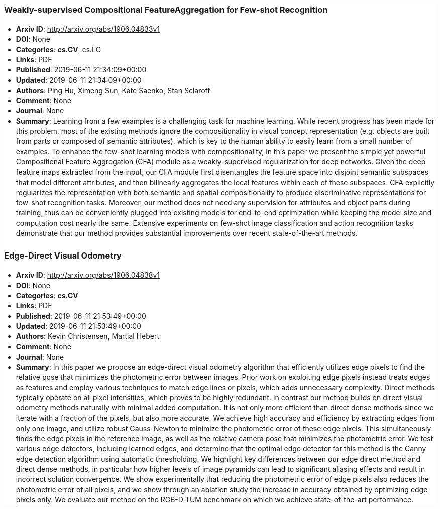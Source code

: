 

### Weakly-supervised Compositional FeatureAggregation for Few-shot Recognition
- **Arxiv ID**: http://arxiv.org/abs/1906.04833v1
- **DOI**: None
- **Categories**: **cs.CV**, cs.LG
- **Links**: [PDF](http://arxiv.org/pdf/1906.04833v1)
- **Published**: 2019-06-11 21:34:09+00:00
- **Updated**: 2019-06-11 21:34:09+00:00
- **Authors**: Ping Hu, Ximeng Sun, Kate Saenko, Stan Sclaroff
- **Comment**: None
- **Journal**: None
- **Summary**: Learning from a few examples is a challenging task for machine learning. While recent progress has been made for this problem, most of the existing methods ignore the compositionality in visual concept representation (e.g. objects are built from parts or composed of semantic attributes), which is key to the human ability to easily learn from a small number of examples. To enhance the few-shot learning models with compositionality, in this paper we present the simple yet powerful Compositional Feature Aggregation (CFA) module as a weakly-supervised regularization for deep networks. Given the deep feature maps extracted from the input, our CFA module first disentangles the feature space into disjoint semantic subspaces that model different attributes, and then bilinearly aggregates the local features within each of these subspaces. CFA explicitly regularizes the representation with both semantic and spatial compositionality to produce discriminative representations for few-shot recognition tasks. Moreover, our method does not need any supervision for attributes and object parts during training, thus can be conveniently plugged into existing models for end-to-end optimization while keeping the model size and computation cost nearly the same. Extensive experiments on few-shot image classification and action recognition tasks demonstrate that our method provides substantial improvements over recent state-of-the-art methods.



### Edge-Direct Visual Odometry
- **Arxiv ID**: http://arxiv.org/abs/1906.04838v1
- **DOI**: None
- **Categories**: **cs.CV**
- **Links**: [PDF](http://arxiv.org/pdf/1906.04838v1)
- **Published**: 2019-06-11 21:53:49+00:00
- **Updated**: 2019-06-11 21:53:49+00:00
- **Authors**: Kevin Christensen, Martial Hebert
- **Comment**: None
- **Journal**: None
- **Summary**: In this paper we propose an edge-direct visual odometry algorithm that efficiently utilizes edge pixels to find the relative pose that minimizes the photometric error between images. Prior work on exploiting edge pixels instead treats edges as features and employ various techniques to match edge lines or pixels, which adds unnecessary complexity. Direct methods typically operate on all pixel intensities, which proves to be highly redundant. In contrast our method builds on direct visual odometry methods naturally with minimal added computation. It is not only more efficient than direct dense methods since we iterate with a fraction of the pixels, but also more accurate. We achieve high accuracy and efficiency by extracting edges from only one image, and utilize robust Gauss-Newton to minimize the photometric error of these edge pixels. This simultaneously finds the edge pixels in the reference image, as well as the relative camera pose that minimizes the photometric error. We test various edge detectors, including learned edges, and determine that the optimal edge detector for this method is the Canny edge detection algorithm using automatic thresholding. We highlight key differences between our edge direct method and direct dense methods, in particular how higher levels of image pyramids can lead to significant aliasing effects and result in incorrect solution convergence. We show experimentally that reducing the photometric error of edge pixels also reduces the photometric error of all pixels, and we show through an ablation study the increase in accuracy obtained by optimizing edge pixels only. We evaluate our method on the RGB-D TUM benchmark on which we achieve state-of-the-art performance.
